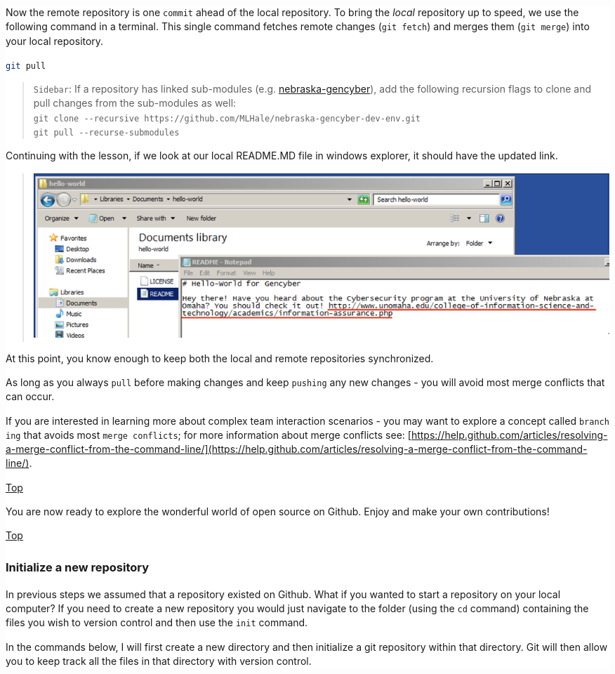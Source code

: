 Now the remote repository is one `commit` ahead of the local repository. To bring the _local_ repository up to speed, we use the following command in a terminal. This single command fetches remote changes (`git fetch`) and merges them (`git merge`) into your local repository.

```bash
git pull
```

> `Sidebar`: If a repository has linked sub-modules (e.g. [nebraska-gencyber](https://github.com/MLHale/nebraska-gencyber)), add the following recursion flags to clone and pull changes from the sub-modules as well:  
> `git clone --recursive https://github.com/MLHale/nebraska-gencyber-dev-env.git`  
> `git pull --recurse-submodules`

Continuing with the lesson, if we look at our local README.MD file in windows explorer, it should have the updated link.
>![localpullupdate](./img/openreadme.png)

At this point, you know enough to keep both the local and remote repositories synchronized.    

As long as you always `pull` before making changes and keep `pushing` any new changes - you will avoid most merge conflicts that can occur.  

If you are interested in learning more about complex team interaction scenarios - you may want to explore a concept called `branching` that avoids most `merge conflicts`; for more information about merge conflicts see: [https://help.github.com/articles/resolving-a-merge-conflict-from-the-command-line/](https://help.github.com/articles/resolving-a-merge-conflict-from-the-command-line/).

[Top](#table-of-contents)

You are now ready to explore the wonderful world of open source on Github. Enjoy and make your own contributions!

[Top](#table-of-contents)

### Initialize a new repository

In previous steps we assumed that a repository existed on Github. What if you wanted to start a repository on your local computer?
If you need to create a new repository you would just navigate to the folder (using the `cd` command) containing the files you wish to version control and then use the `init` command.

In the commands below, I will first create a new directory and then initialize a git repository within that directory. Git will then allow you to keep track all the files in that directory with version control.
